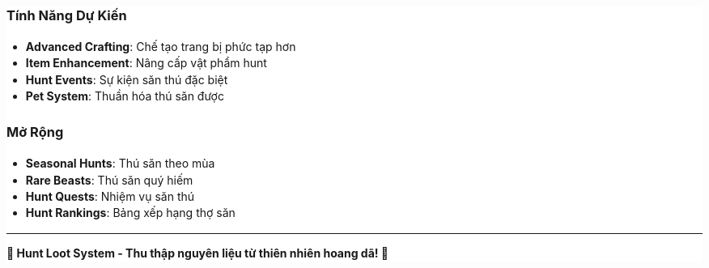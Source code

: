 ### **Tính Năng Dự Kiến**
- **Advanced Crafting**: Chế tạo trang bị phức tạp hơn
- **Item Enhancement**: Nâng cấp vật phẩm hunt
- **Hunt Events**: Sự kiện săn thú đặc biệt
- **Pet System**: Thuần hóa thú săn được

### **Mở Rộng**
- **Seasonal Hunts**: Thú săn theo mùa
- **Rare Beasts**: Thú săn quý hiếm
- **Hunt Quests**: Nhiệm vụ săn thú
- **Hunt Rankings**: Bảng xếp hạng thợ săn

---

**🏹 Hunt Loot System - Thu thập nguyên liệu từ thiên nhiên hoang dã! 🚀** 